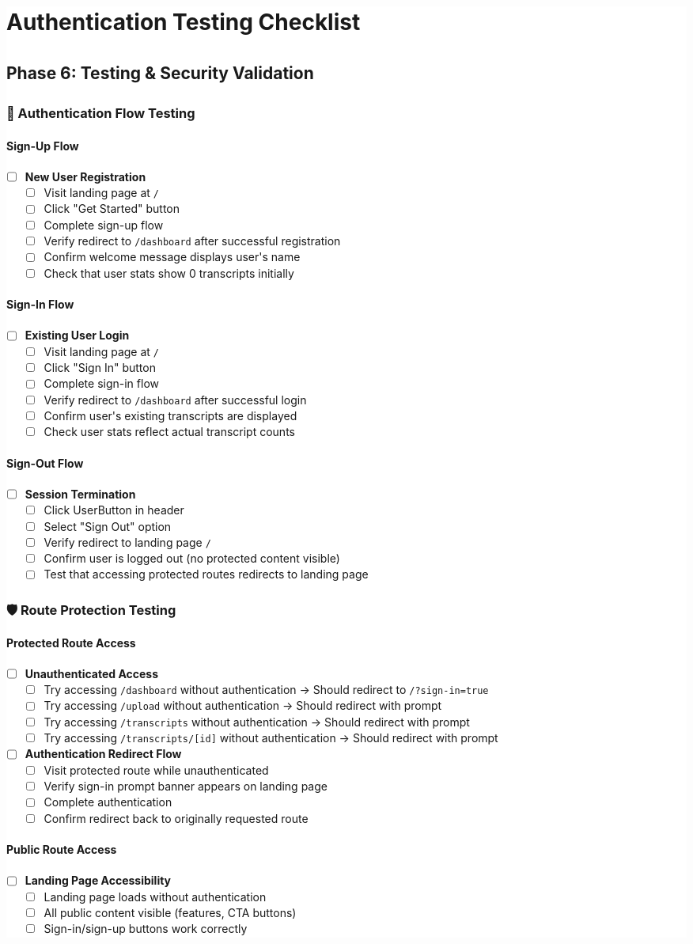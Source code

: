 # Authentication Testing Checklist

## Phase 6: Testing & Security Validation

### 🔐 Authentication Flow Testing

#### Sign-Up Flow
- [ ] **New User Registration**
  - [ ] Visit landing page at `/`
  - [ ] Click "Get Started" button
  - [ ] Complete sign-up flow
  - [ ] Verify redirect to `/dashboard` after successful registration
  - [ ] Confirm welcome message displays user's name
  - [ ] Check that user stats show 0 transcripts initially

#### Sign-In Flow  
- [ ] **Existing User Login**
  - [ ] Visit landing page at `/`
  - [ ] Click "Sign In" button
  - [ ] Complete sign-in flow
  - [ ] Verify redirect to `/dashboard` after successful login
  - [ ] Confirm user's existing transcripts are displayed
  - [ ] Check user stats reflect actual transcript counts

#### Sign-Out Flow
- [ ] **Session Termination**
  - [ ] Click UserButton in header
  - [ ] Select "Sign Out" option
  - [ ] Verify redirect to landing page `/`
  - [ ] Confirm user is logged out (no protected content visible)
  - [ ] Test that accessing protected routes redirects to landing page

### 🛡️ Route Protection Testing

#### Protected Route Access
- [ ] **Unauthenticated Access**
  - [ ] Try accessing `/dashboard` without authentication → Should redirect to `/?sign-in=true`
  - [ ] Try accessing `/upload` without authentication → Should redirect with prompt
  - [ ] Try accessing `/transcripts` without authentication → Should redirect with prompt
  - [ ] Try accessing `/transcripts/[id]` without authentication → Should redirect with prompt

- [ ] **Authentication Redirect Flow**
  - [ ] Visit protected route while unauthenticated
  - [ ] Verify sign-in prompt banner appears on landing page
  - [ ] Complete authentication
  - [ ] Confirm redirect back to originally requested route

#### Public Route Access
- [ ] **Landing Page Accessibility**
  - [ ] Landing page loads without authentication
  - [ ] All public content visible (features, CTA buttons)
  - [ ] Sign-in/sign-up buttons work correctly
